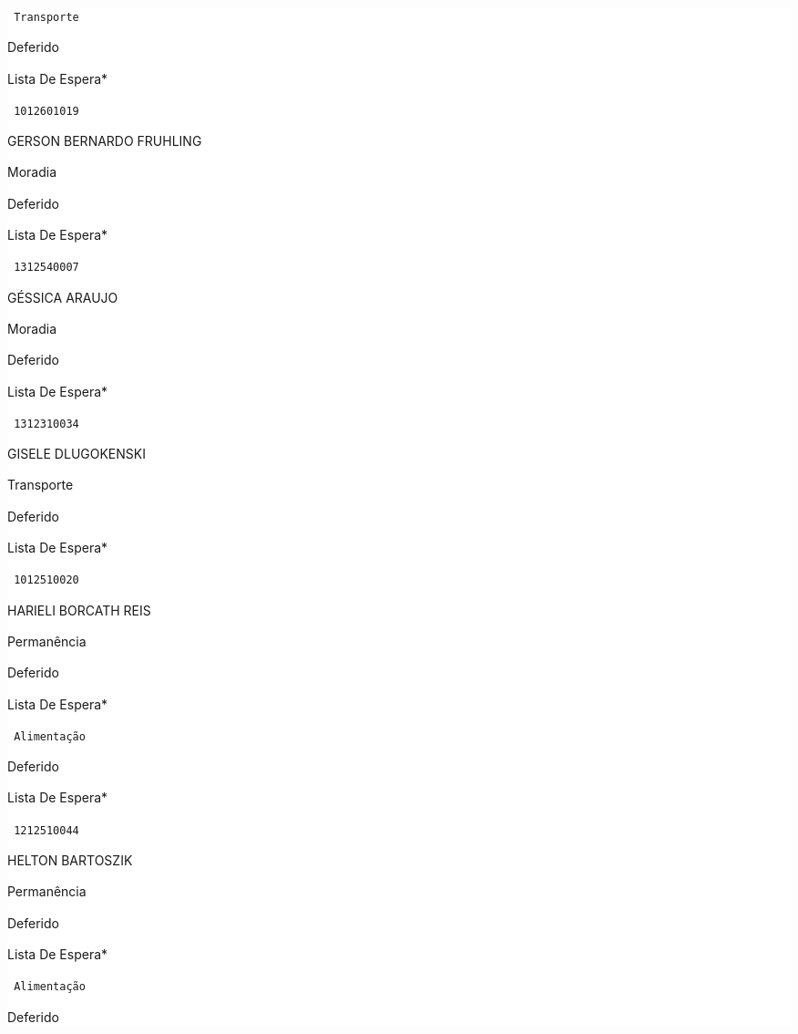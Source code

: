      Transporte

   Deferido

   Lista De Espera*

     1012601019

   GERSON BERNARDO FRUHLING

   Moradia

   Deferido

   Lista De Espera*

     1312540007

   GÉSSICA ARAUJO

   Moradia

   Deferido

   Lista De Espera*

     1312310034

   GISELE DLUGOKENSKI

   Transporte

   Deferido

   Lista De Espera*

     1012510020

   HARIELI BORCATH REIS

   Permanência

   Deferido

   Lista De Espera*

     Alimentação

   Deferido

   Lista De Espera*

     1212510044

   HELTON BARTOSZIK

   Permanência

   Deferido

   Lista De Espera*

     Alimentação

   Deferido
